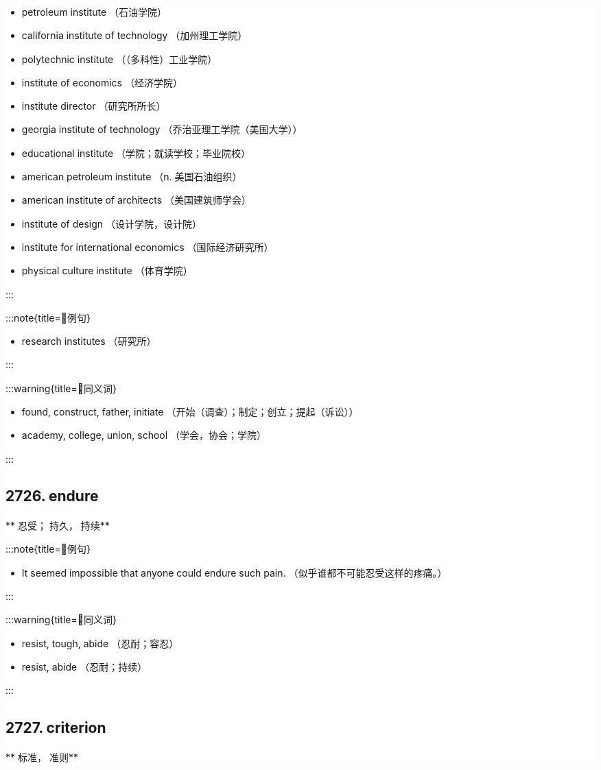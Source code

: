 - petroleum institute （石油学院）

- california institute of technology （加州理工学院）

- polytechnic institute （（多科性）工业学院）

- institute of economics （经济学院）

- institute director （研究所所长）

- georgia institute of technology （乔治亚理工学院（美国大学））

- educational institute （学院；就读学校；毕业院校）

- american petroleum institute （n. 美国石油组织）

- american institute of architects （美国建筑师学会）

- institute of design （设计学院，设计院）

- institute for international economics （国际经济研究所）

- physical culture institute （体育学院）

:::

:::note{title=🎤例句}

- research institutes （研究所）

:::

:::warning{title=🤔同义词}

- found, construct, father, initiate （开始（调查）；制定；创立；提起（诉讼））

- academy, college, union, school （学会，协会；学院）

:::


## 2726. endure

** 忍受； 持久， 持续**

:::note{title=🎤例句}

- It seemed impossible that anyone could endure such pain. （似乎谁都不可能忍受这样的疼痛。）

:::

:::warning{title=🤔同义词}

- resist, tough, abide （忍耐；容忍）

- resist, abide （忍耐；持续）

:::


## 2727. criterion

** 标准， 准则**

